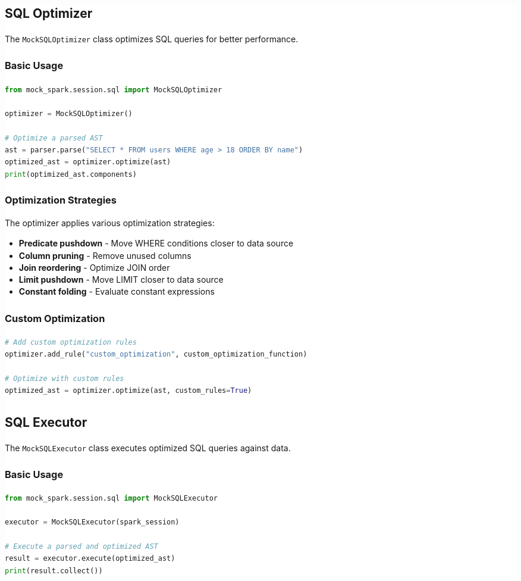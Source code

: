 ## SQL Optimizer

The `MockSQLOptimizer` class optimizes SQL queries for better performance.

### Basic Usage

```python
from mock_spark.session.sql import MockSQLOptimizer

optimizer = MockSQLOptimizer()

# Optimize a parsed AST
ast = parser.parse("SELECT * FROM users WHERE age > 18 ORDER BY name")
optimized_ast = optimizer.optimize(ast)
print(optimized_ast.components)
```

### Optimization Strategies

The optimizer applies various optimization strategies:

- **Predicate pushdown** - Move WHERE conditions closer to data source
- **Column pruning** - Remove unused columns
- **Join reordering** - Optimize JOIN order
- **Limit pushdown** - Move LIMIT closer to data source
- **Constant folding** - Evaluate constant expressions

### Custom Optimization

```python
# Add custom optimization rules
optimizer.add_rule("custom_optimization", custom_optimization_function)

# Optimize with custom rules
optimized_ast = optimizer.optimize(ast, custom_rules=True)
```

## SQL Executor

The `MockSQLExecutor` class executes optimized SQL queries against data.

### Basic Usage

```python
from mock_spark.session.sql import MockSQLExecutor

executor = MockSQLExecutor(spark_session)

# Execute a parsed and optimized AST
result = executor.execute(optimized_ast)
print(result.collect())
```
